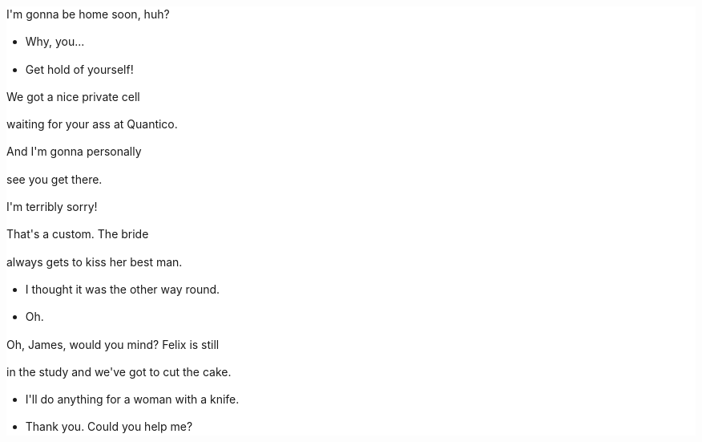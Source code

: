 I'm gonna be home soon, huh?



  

                   

- Why, you...

- Get hold of yourself!



  

                   

We got a nice private cell

waiting for your ass at Quantico.



  

                   

And I'm gonna personally

see you get there.



  

                   

I'm terribly sorry!



  

                   

That's a custom. The bride

always gets to kiss her best man.



  

                   

- I thought it was the other way round.

- Oh.



  

                   

Oh, James, would you mind? Felix is still

in the study and we've got to cut the cake.



  

                   

- I'll do anything for a woman with a knife.

- Thank you. Could you help me?
